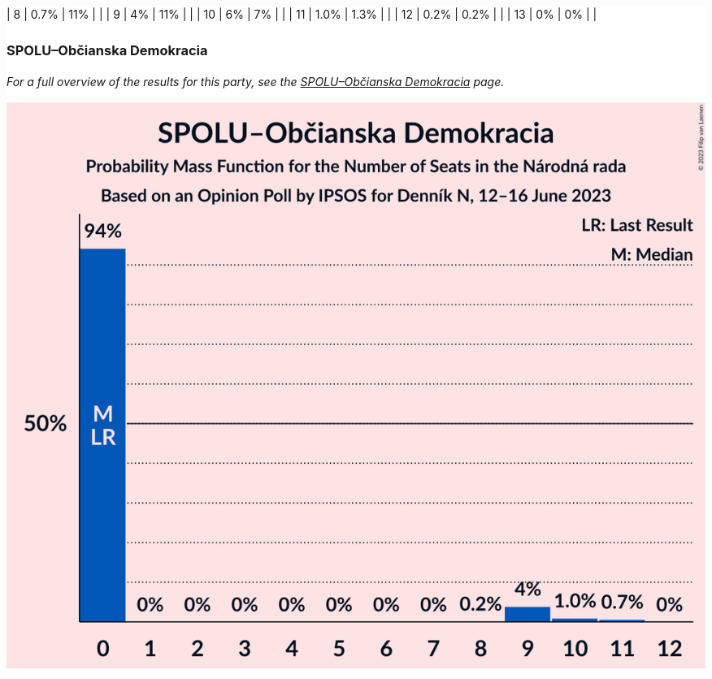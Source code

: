 | 8 | 0.7% | 11% |  |
| 9 | 4% | 11% |  |
| 10 | 6% | 7% |  |
| 11 | 1.0% | 1.3% |  |
| 12 | 0.2% | 0.2% |  |
| 13 | 0% | 0% |  |

### SPOLU–Občianska Demokracia

*For a full overview of the results for this party, see the [SPOLU–Občianska Demokracia](party-spolu–občianskademokracia.html) page.*

![Graph with seats probability mass function not yet produced](2023-06-16-IPSOS-seats-pmf-spolu–občianskademokracia.png "Seats Probability Mass Function")
